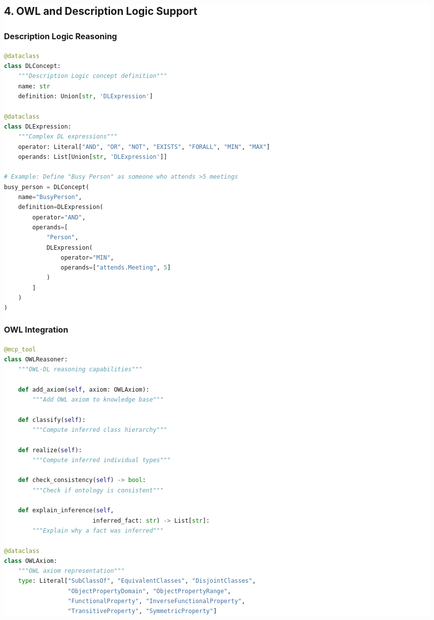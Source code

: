 ## 4. OWL and Description Logic Support

### Description Logic Reasoning

```python
@dataclass
class DLConcept:
    """Description Logic concept definition"""
    name: str
    definition: Union[str, 'DLExpression']
    
@dataclass
class DLExpression:
    """Complex DL expressions"""
    operator: Literal["AND", "OR", "NOT", "EXISTS", "FORALL", "MIN", "MAX"]
    operands: List[Union[str, 'DLExpression']]

# Example: Define "Busy Person" as someone who attends >5 meetings
busy_person = DLConcept(
    name="BusyPerson",
    definition=DLExpression(
        operator="AND",
        operands=[
            "Person",
            DLExpression(
                operator="MIN",
                operands=["attends.Meeting", 5]
            )
        ]
    )
)
```

### OWL Integration

```python
@mcp_tool
class OWLReasoner:
    """OWL-DL reasoning capabilities"""
    
    def add_axiom(self, axiom: OWLAxiom):
        """Add OWL axiom to knowledge base"""
        
    def classify(self):
        """Compute inferred class hierarchy"""
        
    def realize(self):
        """Compute inferred individual types"""
        
    def check_consistency(self) -> bool:
        """Check if ontology is consistent"""
        
    def explain_inference(self, 
                         inferred_fact: str) -> List[str]:
        """Explain why a fact was inferred"""

@dataclass
class OWLAxiom:
    """OWL axiom representation"""
    type: Literal["SubClassOf", "EquivalentClasses", "DisjointClasses", 
                  "ObjectPropertyDomain", "ObjectPropertyRange",
                  "FunctionalProperty", "InverseFunctionalProperty",
                  "TransitiveProperty", "SymmetricProperty"]
```
